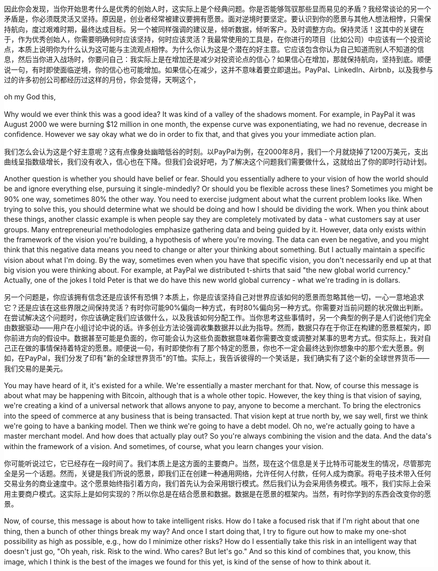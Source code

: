 因此你会发现，当你开始思考什么是优秀的创始人时，这实际上是个经典问题。你是否能够驾驭那些显而易见的矛盾？我经常谈论的另一个矛盾是，你必须既灵活又坚持。原因是，创业者经常被建议要拥有愿景。面对逆境时要坚定。要认识到你的愿景与其他人想法相悖，只需保持航向，度过艰难时期，最终达成目标。另一个被同样强调的建议是，倾听数据，倾听客户。及时调整方向。保持灵活！这其中的关键在于，作为优秀创始人，你需要明确何时应该坚持，何时应该灵活？我最常使用的工具是，在你进行的项目（比如公司）中应该有一个投资论点，本质上说明你为什么认为这可能与主流观点相悖。为什么你认为这是个潜在的好主意。它应该包含你认为自己知道而别人不知道的信息，然后当你进入战场时，你要问自己：我实际上是在增加还是减少对投资论点的信心？如果信心在增加，那就保持航向，坚持到底。顺便说一句，有时即使面临逆境，你的信心也可能增加。如果信心在减少，这并不意味着要立即退出。PayPal、LinkedIn、Airbnb，以及我参与过的许多初创公司都经历过这样的月份，你会觉得，天啊这个，

oh my God this,

Why would we ever think this was a good idea? It was kind of a valley of the shadows moment. For example, in PayPal it was August 2000 we were burning $12 million in one month, the expense curve was exponentiating, we had no revenue, decrease in confidence. However we say okay what we do in order to fix that, and that gives you your immediate action plan.

我们怎么会认为这是个好主意呢？这有点像身处幽暗低谷的时刻。以PayPal为例，在2000年8月，我们一个月就烧掉了1200万美元，支出曲线呈指数级增长，我们没有收入，信心也在下降。但我们会说好吧，为了解决这个问题我们需要做什么，这就给出了你的即时行动计划。

Another question is whether you should have belief or fear. Should you essentially adhere to your vision of how the world should be and ignore everything else, pursuing it single-mindedly? Or should you be flexible across these lines? Sometimes you might be 90% one way, sometimes 80% the other way. You need to exercise judgment about what the current problem looks like. When trying to solve this, you should determine what we should be doing and how I should be dividing the work. When you think about these things, another classic example is when people say they are completely motivated by data - what customers say at user groups. Many entrepreneurial methodologies emphasize gathering data and being guided by it. However, data only exists within the framework of the vision you're building, a hypothesis of where you're moving. The data can even be negative, and you might think that this negative data means you need to change or alter your thinking about something. But I actually maintain a specific vision about what I'm doing. By the way, sometimes even when you have that specific vision, you don't necessarily end up at that big vision you were thinking about. For example, at PayPal we distributed t-shirts that said "the new global world currency." Actually, one of the jokes I told Peter is that we do have this new world global currency - what we're trading in is dollars.

另一个问题是，你应该拥有信念还是应该怀有恐惧？本质上，你是应该坚持自己对世界应该如何的愿景而忽略其他一切，一心一意地追求它？还是应该在这些界限之间保持灵活？有时你可能90%偏向一种方式，有时80%偏向另一种方式。你需要对当前问题的状况做出判断。在尝试解决这个问题时，你应该确定我们应该做什么，以及我该如何分配工作。当你思考这些事情时，另一个典型的例子是人们说他们完全由数据驱动——用户在小组讨论中说的话。许多创业方法论强调收集数据并以此为指导。然而，数据只存在于你正在构建的愿景框架内，即你前进方向的假设中。数据甚至可能是负面的，你可能会认为这些负面数据意味着你需要改变或调整对某事的思考方式。但实际上，我对自己正在做的事情保持着特定的愿景。顺便说一句，有时即使你有了那个特定的愿景，你也不一定会最终达到你想象中的那个宏大愿景。例如，在PayPal，我们分发了印有"新的全球世界货币"的T恤。实际上，我告诉彼得的一个笑话是，我们确实有了这个新的全球世界货币——我们交易的是美元。

You may have heard of it, it's existed for a while. We're essentially a master merchant for that. Now, of course this message is about what may be happening with Bitcoin, although that is a whole other topic. However, the key thing is that vision of saying, we're creating a kind of a universal network that allows anyone to pay, anyone to become a merchant. To bring the electronics into the speed of commerce at any business that is being transacted. That vision kept at true north by, we say well, first we think we're going to have a banking model. Then we think we're going to have a debt model. Oh no, we're actually going to have a master merchant model. And how does that actually play out? So you're always combining the vision and the data. And the data's within the framework of a vision. And sometimes, of course, what you learn changes your vision.

你可能听说过它，它已经存在一段时间了。我们本质上是这方面的主要商户。当然，现在这个信息是关于比特币可能发生的情况，尽管那完全是另一个话题。然而，关键是我们所说的愿景，即我们正在创建一种通用网络，允许任何人付款，任何人成为商家。将电子技术带入任何交易业务的商业速度中。这个愿景始终指引着方向，我们首先认为会采用银行模式。然后我们认为会采用债务模式。哦不，我们实际上会采用主要商户模式。这实际上是如何实现的？所以你总是在结合愿景和数据。数据是在愿景的框架内。当然，有时你学到的东西会改变你的愿景。

Now, of course, this message is about how to take intelligent risks. How do I take a focused risk that if I'm right about that one thing, then a bunch of other things break my way? And once I start doing that, I try to figure out how to make my one-shot possibility as high as possible, e.g., how do I minimize other risks? How do I essentially take this risk in an intelligent way that doesn't just go, "Oh yeah, risk. Risk to the wind. Who cares? But let's go." And so this kind of combines that, you know, this image, which I think is the best of the images we found for this yet, is kind of the sense of how to think about it.

